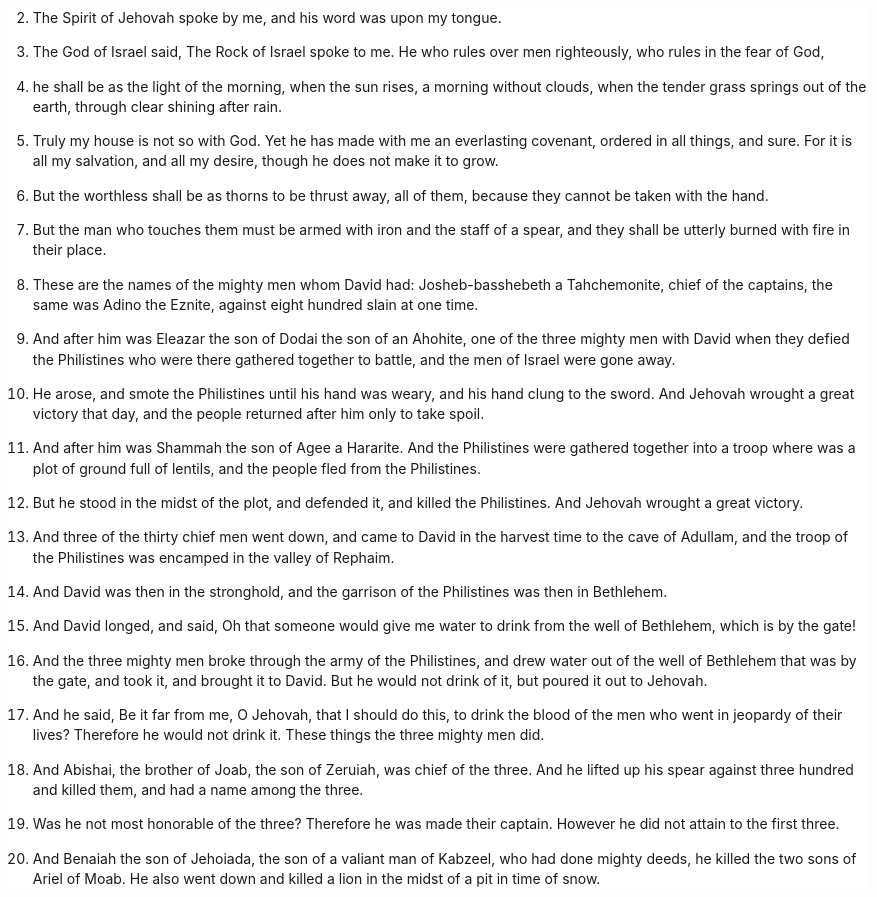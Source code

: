 2. The Spirit of Jehovah spoke by me, and his word was upon my tongue.

3. The God of Israel said, The Rock of Israel spoke to me. He who rules over men righteously, who rules in the fear of God,

4. he shall be as the light of the morning, when the sun rises, a morning without clouds, when the tender grass springs out of the earth, through clear shining after rain.

5. Truly my house is not so with God. Yet he has made with me an everlasting covenant, ordered in all things, and sure. For it is all my salvation, and all my desire, though he does not make it to grow.

6. But the worthless shall be as thorns to be thrust away, all of them, because they cannot be taken with the hand.

7. But the man who touches them must be armed with iron and the staff of a spear, and they shall be utterly burned with fire in their place.

8. These are the names of the mighty men whom David had: Josheb-basshebeth a Tahchemonite, chief of the captains, the same was Adino the Eznite, against eight hundred slain at one time.

9. And after him was Eleazar the son of Dodai the son of an Ahohite, one of the three mighty men with David when they defied the Philistines who were there gathered together to battle, and the men of Israel were gone away.

10. He arose, and smote the Philistines until his hand was weary, and his hand clung to the sword. And Jehovah wrought a great victory that day, and the people returned after him only to take spoil.

11. And after him was Shammah the son of Agee a Hararite. And the Philistines were gathered together into a troop where was a plot of ground full of lentils, and the people fled from the Philistines.

12. But he stood in the midst of the plot, and defended it, and killed the Philistines. And Jehovah wrought a great victory.

13. And three of the thirty chief men went down, and came to David in the harvest time to the cave of Adullam, and the troop of the Philistines was encamped in the valley of Rephaim.

14. And David was then in the stronghold, and the garrison of the Philistines was then in Bethlehem.

15. And David longed, and said, Oh that someone would give me water to drink from the well of Bethlehem, which is by the gate!

16. And the three mighty men broke through the army of the Philistines, and drew water out of the well of Bethlehem that was by the gate, and took it, and brought it to David. But he would not drink of it, but poured it out to Jehovah.

17. And he said, Be it far from me, O Jehovah, that I should do this, to drink the blood of the men who went in jeopardy of their lives? Therefore he would not drink it. These things the three mighty men did.

18. And Abishai, the brother of Joab, the son of Zeruiah, was chief of the three. And he lifted up his spear against three hundred and killed them, and had a name among the three.

19. Was he not most honorable of the three? Therefore he was made their captain. However he did not attain to the first three.

20. And Benaiah the son of Jehoiada, the son of a valiant man of Kabzeel, who had done mighty deeds, he killed the two sons of Ariel of Moab. He also went down and killed a lion in the midst of a pit in time of snow.
